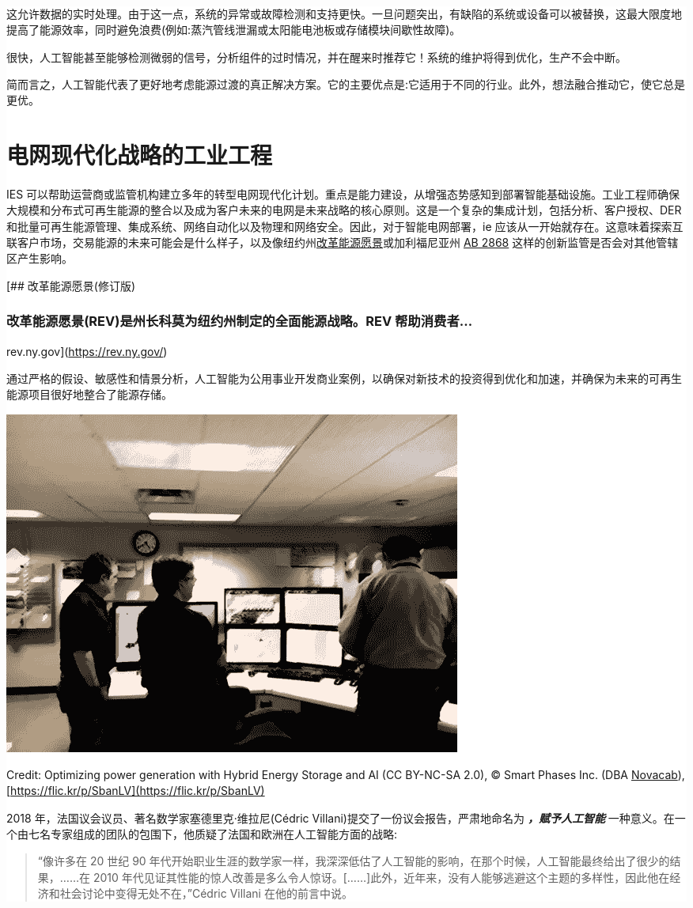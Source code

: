 这允许数据的实时处理。由于这一点，系统的异常或故障检测和支持更快。一旦问题突出，有缺陷的系统或设备可以被替换，这最大限度地提高了能源效率，同时避免浪费(例如:蒸汽管线泄漏或太阳能电池板或存储模块间歇性故障)。

很快，人工智能甚至能够检测微弱的信号，分析组件的过时情况，并在醒来时推荐它！系统的维护将得到优化，生产不会中断。

简而言之，人工智能代表了更好地考虑能源过渡的真正解决方案。它的主要优点是:它适用于不同的行业。此外，想法融合推动它，使它总是更优。

# 电网现代化战略的工业工程

IES 可以帮助运营商或监管机构建立多年的转型电网现代化计划。重点是能力建设，从增强态势感知到部署智能基础设施。工业工程师确保大规模和分布式可再生能源的整合以及成为客户未来的电网是未来战略的核心原则。这是一个复杂的集成计划，包括分析、客户授权、DER 和批量可再生能源管理、集成系统、网络自动化以及物理和网络安全。因此，对于智能电网部署，ie 应该从一开始就存在。这意味着探索互联客户市场，交易能源的未来可能会是什么样子，以及像纽约州[改革能源愿景](https://rev.ny.gov/)或加利福尼亚州 [AB 2868](https://www.utilitydive.com/news/california-looks-to-next-steps-as-utilities-near-energy-storage-targets/525441/) 这样的创新监管是否会对其他管辖区产生影响。

[](https://rev.ny.gov/) [## 改革能源愿景(修订版)

### 改革能源愿景(REV)是州长科莫为纽约州制定的全面能源战略。REV 帮助消费者…

rev.ny.gov](https://rev.ny.gov/) 

通过严格的假设、敏感性和情景分析，人工智能为公用事业开发商业案例，以确保对新技术的投资得到优化和加速，并确保为未来的可再生能源项目很好地整合了能源存储。

![](img/fd56dbdae171234daeae1158344993bc.png)

Credit: Optimizing power generation with Hybrid Energy Storage and AI (CC BY-NC-SA 2.0), © Smart Phases Inc. (DBA [Novacab](http://www.novacab.us)), [https://flic.kr/p/SbanLV](https://flic.kr/p/SbanLV)

2018 年，法国议会议员、著名数学家塞德里克·维拉尼(Cédric Villani)提交了一份议会报告，严肃地命名为 ***，赋予人工智能*** 一种意义。在一个由七名专家组成的团队的包围下，他质疑了法国和欧洲在人工智能方面的战略:

> “像许多在 20 世纪 90 年代开始职业生涯的数学家一样，我深深低估了人工智能的影响，在那个时候，人工智能最终给出了很少的结果，……在 2010 年代见证其性能的惊人改善是多么令人惊讶。[……]此外，近年来，没有人能够逃避这个主题的多样性，因此他在经济和社会讨论中变得无处不在，”Cédric Villani 在他的前言中说。
